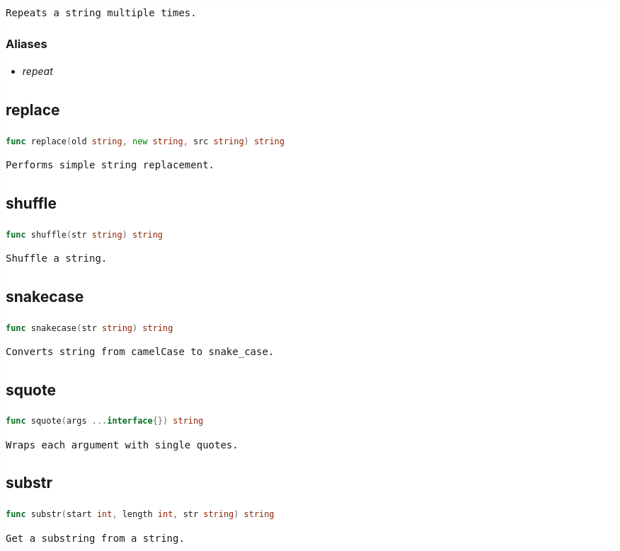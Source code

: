 <pre>
Repeats a string multiple times.
</pre>

### Aliases

- _repeat_

## __replace__

```go
func replace(old string, new string, src string) string
```

<pre>
Performs simple string replacement.
</pre>

## __shuffle__

```go
func shuffle(str string) string
```

<pre>
Shuffle a string.
</pre>

## __snakecase__

```go
func snakecase(str string) string
```

<pre>
Converts string from camelCase to snake_case.
</pre>

## __squote__

```go
func squote(args ...interface{}) string
```

<pre>
Wraps each argument with single quotes.
</pre>

## __substr__

```go
func substr(start int, length int, str string) string
```

<pre>
Get a substring from a string.
</pre>
